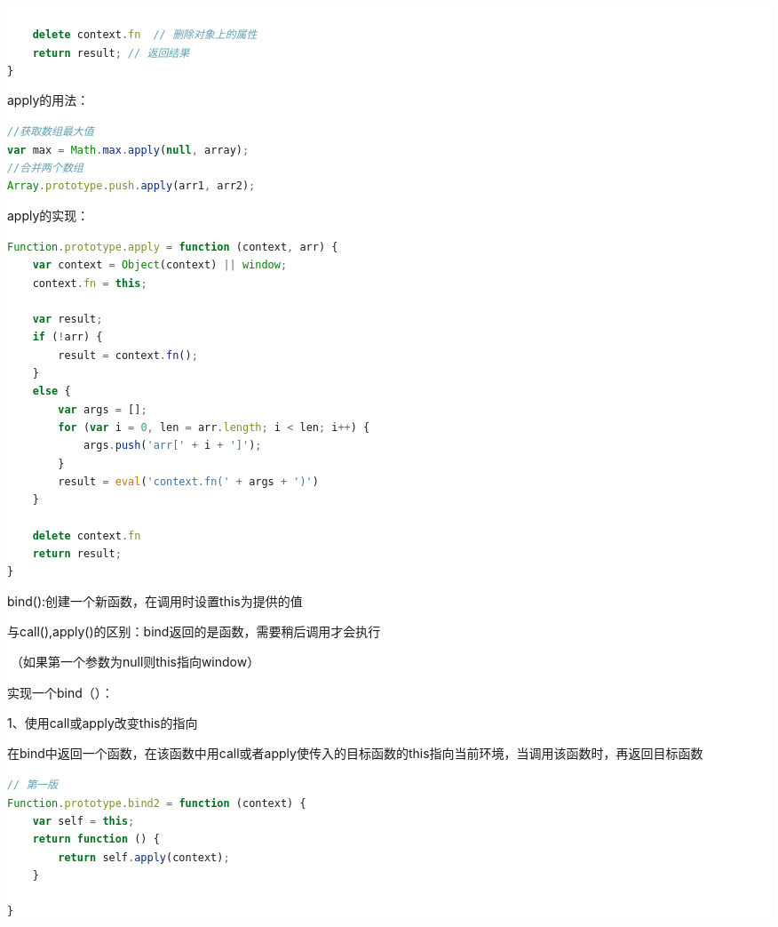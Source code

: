 ```javascript
  
    delete context.fn  // 删除对象上的属性
    return result; // 返回结果
}

```



apply的用法：

```javascript
//获取数组最大值
var max = Math.max.apply(null, array);
//合并两个数组
Array.prototype.push.apply(arr1, arr2);
```

apply的实现：

```javascript
Function.prototype.apply = function (context, arr) {
    var context = Object(context) || window;
    context.fn = this;

    var result;
    if (!arr) {
        result = context.fn();
    }
    else {
        var args = [];
        for (var i = 0, len = arr.length; i < len; i++) {
            args.push('arr[' + i + ']');
        }
        result = eval('context.fn(' + args + ')')
    }

    delete context.fn
    return result;
}
```



bind():创建一个新函数，在调用时设置this为提供的值

与call(),apply()的区别：bind返回的是函数，需要稍后调用才会执行

​	（如果第一个参数为null则this指向window）

实现一个bind（）：

1、使用call或apply改变this的指向

在bind中返回一个函数，在该函数中用call或者apply使传入的目标函数的this指向当前环境，当调用该函数时，再返回目标函数

```javascript
// 第一版
Function.prototype.bind2 = function (context) {
    var self = this;
    return function () {
        return self.apply(context);
    }

}
```
